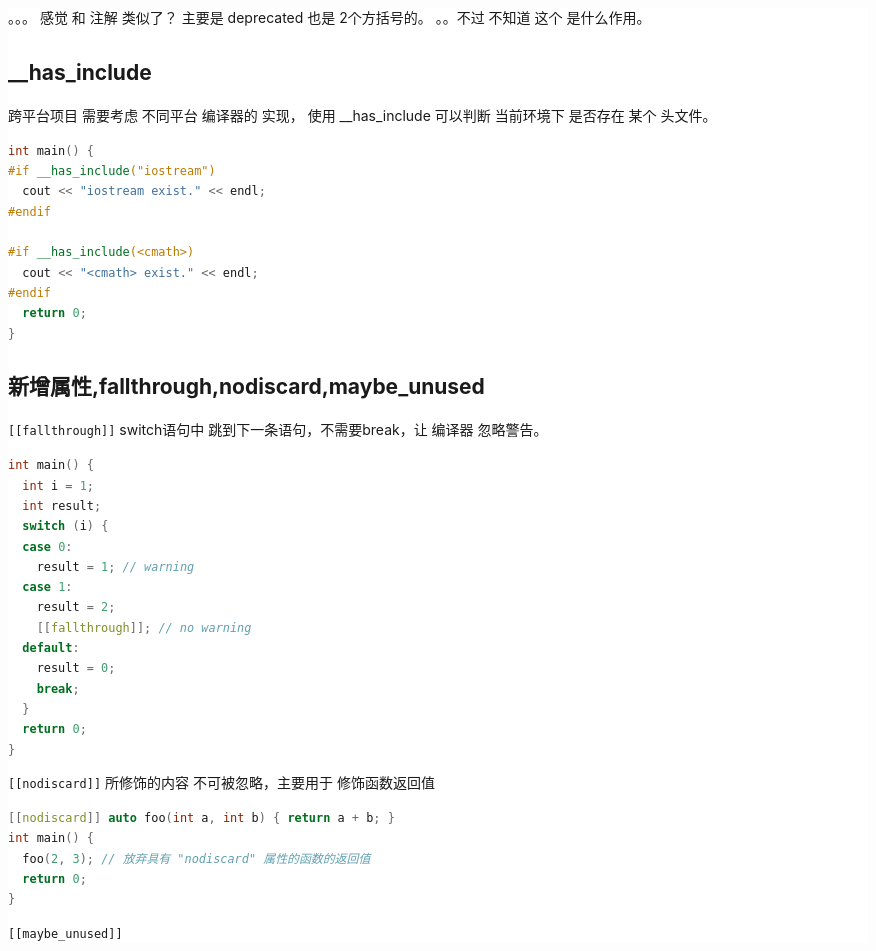 。。。  感觉  和  注解  类似了？  主要是  deprecated  也是  2个方括号的。
。。不过  不知道  这个  是什么作用。

## __has_include
跨平台项目  需要考虑  不同平台  编译器的  实现，  使用  __has_include  可以判断  当前环境下  是否存在  某个  头文件。
```C++
int main() {
#if __has_include("iostream")
  cout << "iostream exist." << endl;
#endif

#if __has_include(<cmath>)
  cout << "<cmath> exist." << endl;
#endif
  return 0;
}
```

## 新增属性,fallthrough,nodiscard,maybe_unused

`[[fallthrough]]`
switch语句中  跳到下一条语句，不需要break，让  编译器  忽略警告。

```C++
int main() {
  int i = 1;
  int result;
  switch (i) {
  case 0:
    result = 1; // warning
  case 1:
    result = 2;
    [[fallthrough]]; // no warning
  default:
    result = 0;
    break;
  }
  return 0;
}
```

`[[nodiscard]]`
所修饰的内容  不可被忽略，主要用于  修饰函数返回值

```C++
[[nodiscard]] auto foo(int a, int b) { return a + b; }
int main() {
  foo(2, 3); // 放弃具有 "nodiscard" 属性的函数的返回值
  return 0;
}
```

`[[maybe_unused]]`
